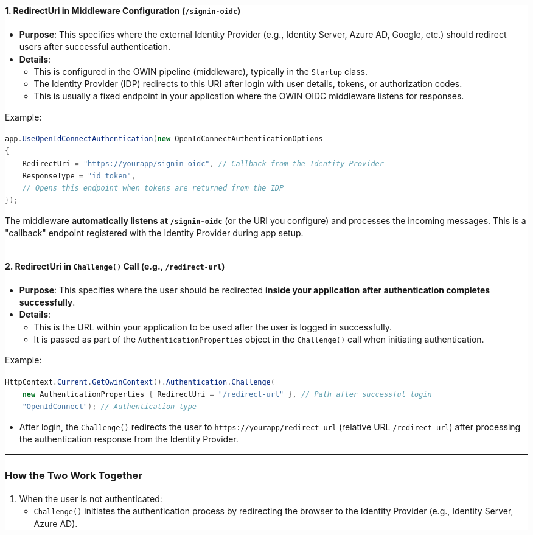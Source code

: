 
#### **1. RedirectUri in Middleware Configuration (`/signin-oidc`)**
- **Purpose**: This specifies where the external Identity Provider (e.g., Identity Server, Azure AD, Google, etc.) should redirect users after successful authentication.
- **Details**:
    - This is configured in the OWIN pipeline (middleware), typically in the `Startup` class.
    - The Identity Provider (IDP) redirects to this URI after login with user details, tokens, or authorization codes.
    - This is usually a fixed endpoint in your application where the OWIN OIDC middleware listens for responses.

Example:
```csharp
app.UseOpenIdConnectAuthentication(new OpenIdConnectAuthenticationOptions
{
    RedirectUri = "https://yourapp/signin-oidc", // Callback from the Identity Provider
    ResponseType = "id_token",
    // Opens this endpoint when tokens are returned from the IDP
});
```

The middleware **automatically listens at `/signin-oidc`** (or the URI you configure) and processes the incoming messages. This is a "callback" endpoint registered with the Identity Provider during app setup.

---

#### **2. RedirectUri in `Challenge()` Call (e.g., `/redirect-url`)**
- **Purpose**: This specifies where the user should be redirected **inside your application** **after authentication completes successfully**.
- **Details**:
    - This is the URL within your application to be used after the user is logged in successfully.
    - It is passed as part of the `AuthenticationProperties` object in the `Challenge()` call when initiating authentication.

Example:
```csharp
HttpContext.Current.GetOwinContext().Authentication.Challenge(
    new AuthenticationProperties { RedirectUri = "/redirect-url" }, // Path after successful login
    "OpenIdConnect"); // Authentication type
```

- After login, the `Challenge()` redirects the user to `https://yourapp/redirect-url` (relative URL `/redirect-url`) after processing the authentication response from the Identity Provider.

---

### **How the Two Work Together**
1. When the user is not authenticated:
    - `Challenge()` initiates the authentication process by redirecting the browser to the Identity Provider (e.g., Identity Server, Azure AD).
